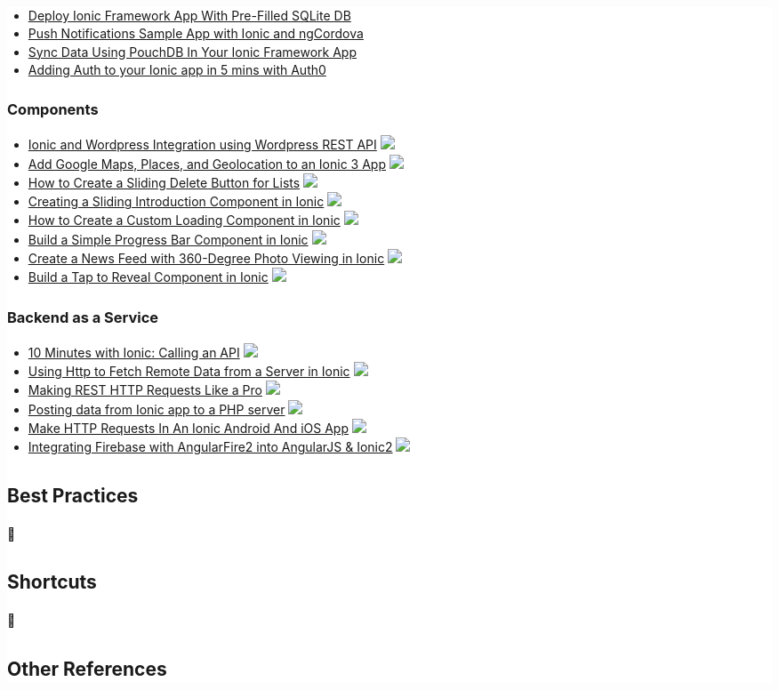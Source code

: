 * [Deploy Ionic Framework App With Pre-Filled SQLite DB](https://blog.nraboy.com/2015/01/deploy-ionic-framework-app-pre-filled-sqlite-db/)
* [Push Notifications Sample App with Ionic and ngCordova](http://devgirl.org/2014/12/16/push-notifications-sample-app-with-ionic-and-ngcordova/)
* [Sync Data Using PouchDB In Your Ionic Framework App](http://devgirl.org/2014/12/30/sync-data-using-pouchdb-in-your-ionic-framework-app/)
* [Adding Auth to your Ionic app in 5 mins with Auth0](http://ionicframework.com/blog/authentication-in-ionic/)

### Components

* [Ionic and Wordpress Integration using Wordpress REST API](https://ionicthemes.com/tutorials/about/ionic-wordpress-integration) ![](ionic.png)
* [Add Google Maps, Places, and Geolocation to an Ionic 3 App](https://ionicthemes.com/tutorials/about/ionic-2-google-maps-google-places-geolocation) ![](ionic.png)
* [How to Create a Sliding Delete Button for Lists](http://www.joshmorony.com/ionic-2-how-to-create-a-sliding-delete-button-for-lists/) ![](ionic.png)
* [Creating a Sliding Introduction Component in Ionic](http://www.joshmorony.com/creating-a-sliding-introduction-component-in-ionic-2/) ![](ionic.png)
* [How to Create a Custom Loading Component in Ionic](http://www.joshmorony.com/how-to-create-a-custom-loading-component-in-ionic-2/) ![](ionic.png)
* [Build a Simple Progress Bar Component in Ionic](http://www.joshmorony.com/build-a-simple-progress-bar-component-in-ionic-2/) ![](ionic.png)
* [Create a News Feed with 360-Degree Photo Viewing in Ionic](http://www.joshmorony.com/create-a-news-feed-with-360-degree-photo-viewing-in-ionic-2/) ![](ionic.png)
* [Build a Tap to Reveal Component in Ionic](https://www.joshmorony.com/build-a-tap-to-reveal-component-in-ionic-2/) ![](ionic.png)

### Backend as a Service

* [10 Minutes with Ionic: Calling an API](http://blog.ionic.io/10-minutes-with-ionic-2-calling-an-api/) ![](ionic.png)
* [Using Http to Fetch Remote Data from a Server in Ionic](http://www.joshmorony.com/using-http-to-fetch-remote-data-from-a-server-in-ionic-2/) ![](ionic.png)
* [Making REST HTTP Requests Like a Pro](http://www.gajotres.net/ionic-2-making-rest-http-requests-like-a-pro/) ![](ionic.png)
* [Posting data from Ionic app to a PHP server](http://www.nikola-breznjak.com/blog/ionic2/posting-data-from-ionic-2-app/) ![](ionic.png)
* [Make HTTP Requests In An Ionic Android And iOS App](https://www.thepolyglotdeveloper.com/2016/01/make-http-requests-in-an-ionic-2-android-and-ios-app/) ![](ionic.png)
* [Integrating Firebase with AngularFire2 into AngularJS & Ionic2](http://www.clearlyinnovative.com/integrating-firebase-with-angularfire2-into-angularjs-ionic2) ![](ionic.png)

## Best Practices

:construction:

## Shortcuts

:construction:

## Other References
